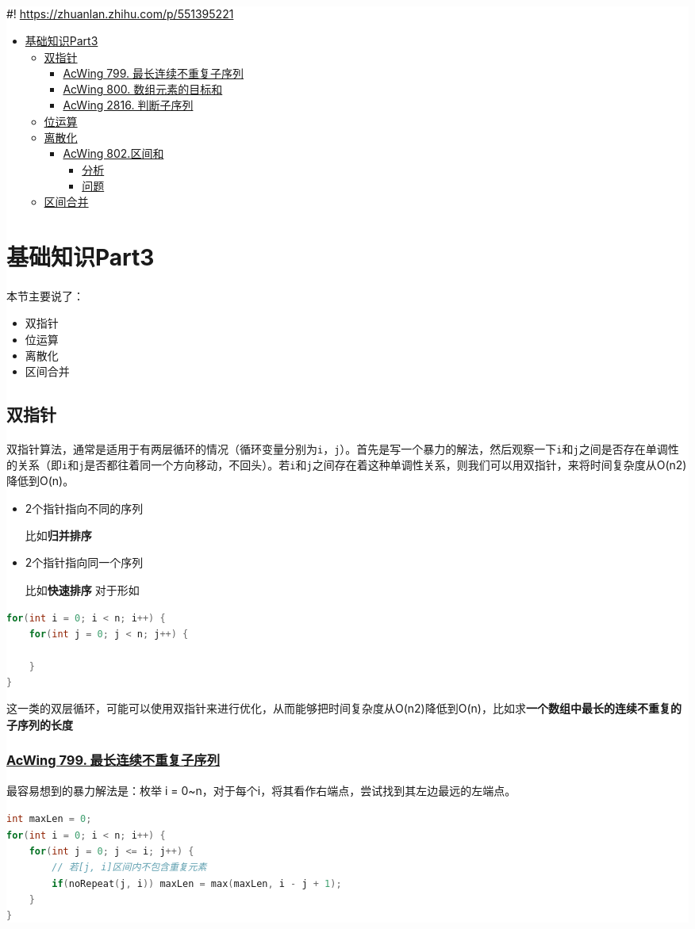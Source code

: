 #! https://zhuanlan.zhihu.com/p/551395221
- [基础知识Part3](#基础知识part3)
  - [双指针](#双指针)
    - [AcWing 799. 最长连续不重复子序列](#acwing-799-最长连续不重复子序列)
    - [AcWing 800. 数组元素的目标和](#acwing-800-数组元素的目标和)
    - [AcWing 2816. 判断子序列](#acwing-2816-判断子序列)
  - [位运算](#位运算)
  - [离散化](#离散化)
    - [AcWing 802.区间和](#acwing-802区间和)
      - [分析](#分析)
      - [问题](#问题)
  - [区间合并](#区间合并)

# 基础知识Part3
本节主要说了：
- 双指针
- 位运算
- 离散化
- 区间合并

## 双指针

双指针算法，通常是适用于有两层循环的情况（循环变量分别为`i`，`j`）。首先是写一个暴力的解法，然后观察一下`i`和`j`之间是否存在单调性的关系（即`i`和`j`是否都往着同一个方向移动，不回头）。若`i`和`j`之间存在着这种单调性关系，则我们可以用双指针，来将时间复杂度从O(n2)降低到O(n)。

*   2个指针指向不同的序列

    比如**归并排序**

*   2个指针指向同一个序列

    比如**快速排序**
对于形如

```c
for(int i = 0; i < n; i++) {
    for(int j = 0; j < n; j++) {

    }
}

```

这一类的双层循环，可能可以使用双指针来进行优化，从而能够把时间复杂度从O(n2)降低到O(n)，比如求**一个数组中最长的连续不重复的子序列的长度**

### [AcWing 799. 最长连续不重复子序列](https://www.acwing.com/problem/content/801/)
最容易想到的暴力解法是：枚举 i = 0~n，对于每个i，将其看作右端点，尝试找到其左边最远的左端点。

```c++
int maxLen = 0;
for(int i = 0; i < n; i++) {
    for(int j = 0; j <= i; j++) {
        // 若[j, i]区间内不包含重复元素
        if(noRepeat(j, i)) maxLen = max(maxLen, i - j + 1);
    }
}

```
